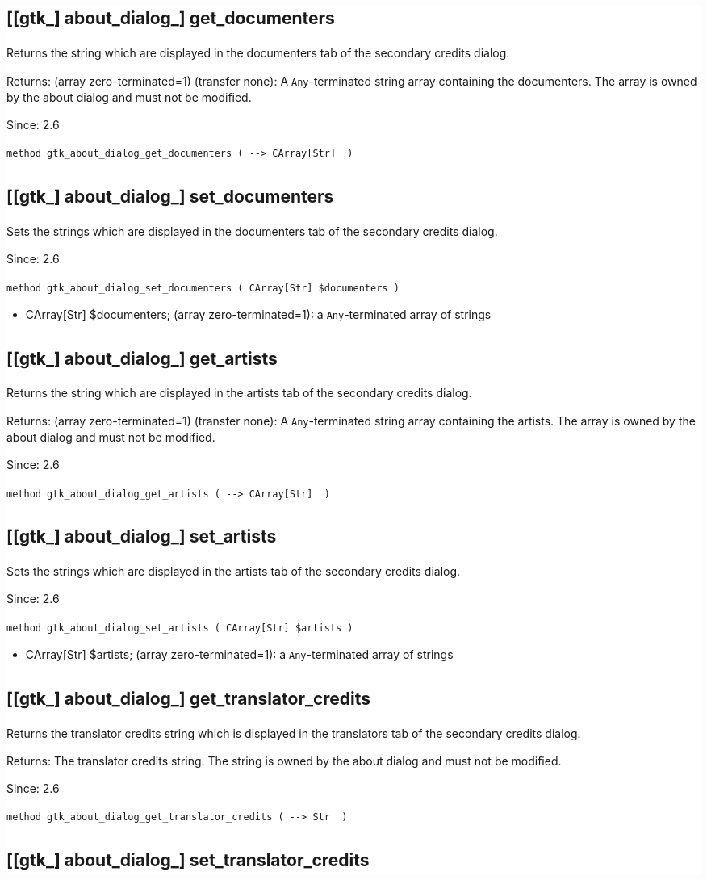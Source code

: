 [[gtk_] about_dialog_] get_documenters
--------------------------------------

Returns the string which are displayed in the documenters tab of the secondary credits dialog.

Returns: (array zero-terminated=1) (transfer none): A `Any`-terminated string array containing the documenters. The array is owned by the about dialog and must not be modified.

Since: 2.6

    method gtk_about_dialog_get_documenters ( --> CArray[Str]  )

[[gtk_] about_dialog_] set_documenters
--------------------------------------

Sets the strings which are displayed in the documenters tab of the secondary credits dialog.

Since: 2.6

    method gtk_about_dialog_set_documenters ( CArray[Str] $documenters )

  * CArray[Str] $documenters; (array zero-terminated=1): a `Any`-terminated array of strings

[[gtk_] about_dialog_] get_artists
----------------------------------

Returns the string which are displayed in the artists tab of the secondary credits dialog.

Returns: (array zero-terminated=1) (transfer none): A `Any`-terminated string array containing the artists. The array is owned by the about dialog and must not be modified.

Since: 2.6

    method gtk_about_dialog_get_artists ( --> CArray[Str]  )

[[gtk_] about_dialog_] set_artists
----------------------------------

Sets the strings which are displayed in the artists tab of the secondary credits dialog.

Since: 2.6

    method gtk_about_dialog_set_artists ( CArray[Str] $artists )

  * CArray[Str] $artists; (array zero-terminated=1): a `Any`-terminated array of strings

[[gtk_] about_dialog_] get_translator_credits
---------------------------------------------

Returns the translator credits string which is displayed in the translators tab of the secondary credits dialog.

Returns: The translator credits string. The string is owned by the about dialog and must not be modified.

Since: 2.6

    method gtk_about_dialog_get_translator_credits ( --> Str  )

[[gtk_] about_dialog_] set_translator_credits
---------------------------------------------
